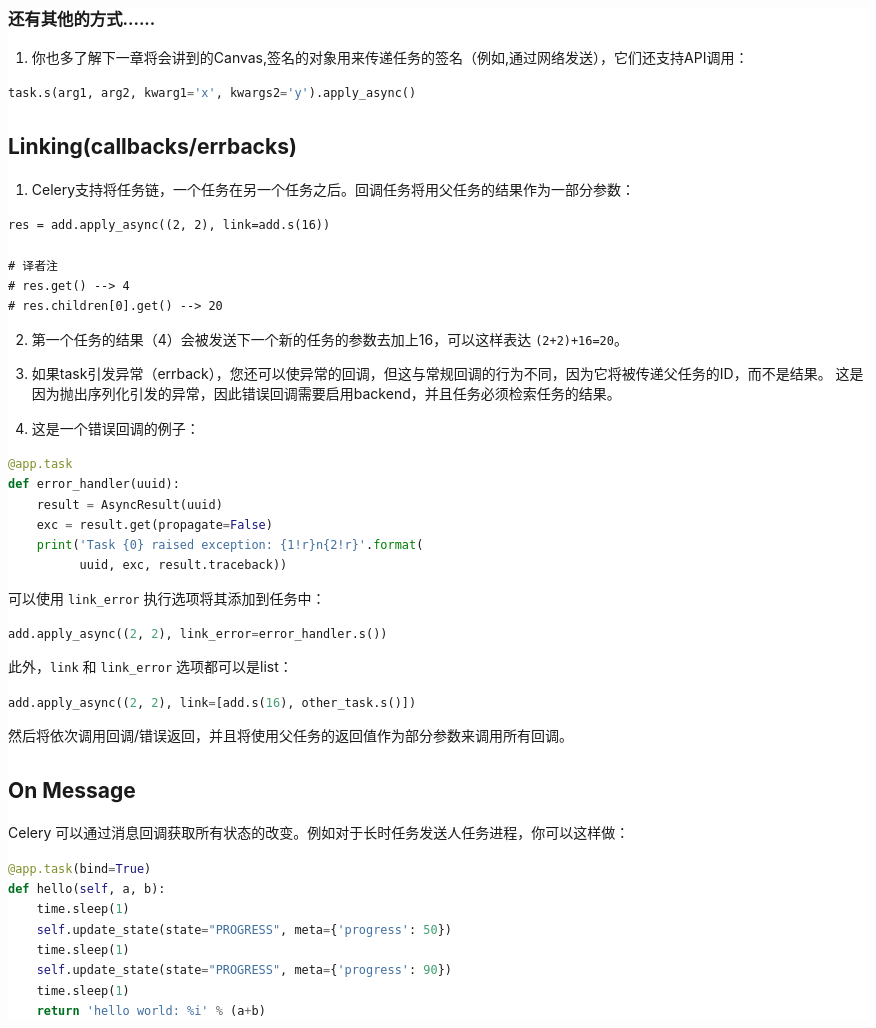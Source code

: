 ### 还有其他的方式......
1. 你也多了解下一章将会讲到的Canvas,签名的对象用来传递任务的签名（例如,通过网络发送），它们还支持API调用：

```python
task.s(arg1, arg2, kwarg1='x', kwargs2='y').apply_async()
```

## Linking(callbacks/errbacks)
1. Celery支持将任务链，一个任务在另一个任务之后。回调任务将用父任务的结果作为一部分参数：

```
res = add.apply_async((2, 2), link=add.s(16))

# 译者注
# res.get() --> 4
# res.children[0].get() --> 20
```

2. 第一个任务的结果（4）会被发送下一个新的任务的参数去加上16，可以这样表达 `(2+2)+16=20`。

3. 如果task引发异常（errback），您还可以使异常的回调，但这与常规回调的行为不同，因为它将被传递父任务的ID，而不是结果。
这是因为抛出序列化引发的异常，因此错误回调需要启用backend，并且任务必须检索任务的结果。

3. 这是一个错误回调的例子：

```python
@app.task
def error_handler(uuid):
    result = AsyncResult(uuid)
    exc = result.get(propagate=False)
    print('Task {0} raised exception: {1!r}n{2!r}'.format(
          uuid, exc, result.traceback))
```

可以使用 `link_error` 执行选项将其添加到任务中：

```python
add.apply_async((2, 2), link_error=error_handler.s())
```

此外，`link` 和 `link_error` 选项都可以是list：

```python
add.apply_async((2, 2), link=[add.s(16), other_task.s()])
```

然后将依次调用回调/错误返回，并且将使用父任务的返回值作为部分参数来调用所有回调。

## On Message

Celery 可以通过消息回调获取所有状态的改变。例如对于长时任务发送人任务进程，你可以这样做：

```python
@app.task(bind=True)
def hello(self, a, b):
    time.sleep(1)
    self.update_state(state="PROGRESS", meta={'progress': 50})
    time.sleep(1)
    self.update_state(state="PROGRESS", meta={'progress': 90})
    time.sleep(1)
    return 'hello world: %i' % (a+b)
```

